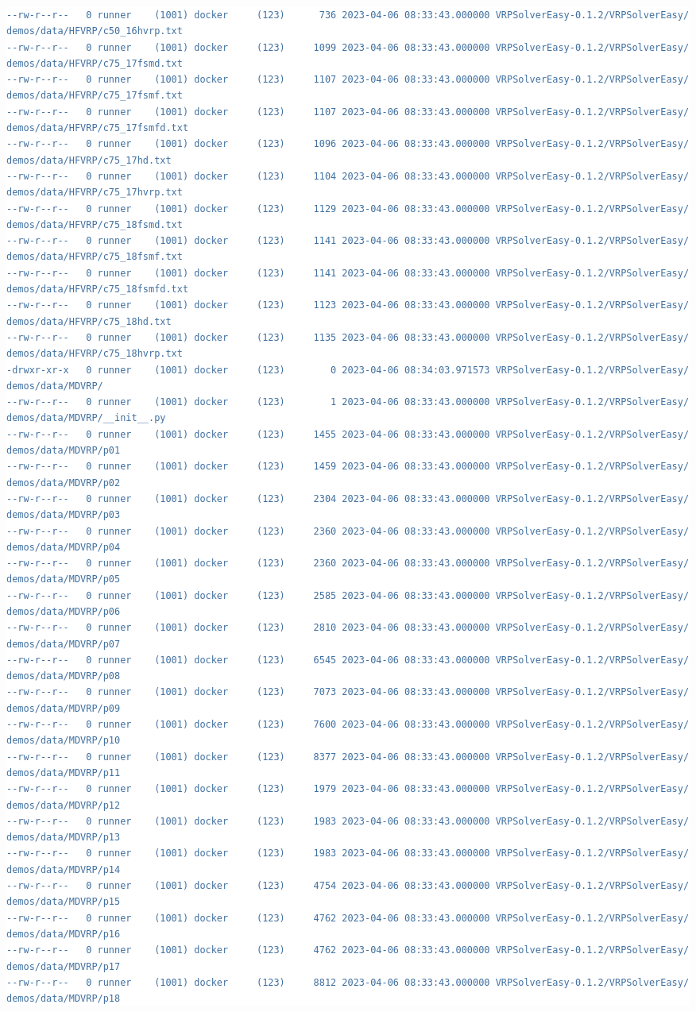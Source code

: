 ```diff
--rw-r--r--   0 runner    (1001) docker     (123)      736 2023-04-06 08:33:43.000000 VRPSolverEasy-0.1.2/VRPSolverEasy/demos/data/HFVRP/c50_16hvrp.txt
--rw-r--r--   0 runner    (1001) docker     (123)     1099 2023-04-06 08:33:43.000000 VRPSolverEasy-0.1.2/VRPSolverEasy/demos/data/HFVRP/c75_17fsmd.txt
--rw-r--r--   0 runner    (1001) docker     (123)     1107 2023-04-06 08:33:43.000000 VRPSolverEasy-0.1.2/VRPSolverEasy/demos/data/HFVRP/c75_17fsmf.txt
--rw-r--r--   0 runner    (1001) docker     (123)     1107 2023-04-06 08:33:43.000000 VRPSolverEasy-0.1.2/VRPSolverEasy/demos/data/HFVRP/c75_17fsmfd.txt
--rw-r--r--   0 runner    (1001) docker     (123)     1096 2023-04-06 08:33:43.000000 VRPSolverEasy-0.1.2/VRPSolverEasy/demos/data/HFVRP/c75_17hd.txt
--rw-r--r--   0 runner    (1001) docker     (123)     1104 2023-04-06 08:33:43.000000 VRPSolverEasy-0.1.2/VRPSolverEasy/demos/data/HFVRP/c75_17hvrp.txt
--rw-r--r--   0 runner    (1001) docker     (123)     1129 2023-04-06 08:33:43.000000 VRPSolverEasy-0.1.2/VRPSolverEasy/demos/data/HFVRP/c75_18fsmd.txt
--rw-r--r--   0 runner    (1001) docker     (123)     1141 2023-04-06 08:33:43.000000 VRPSolverEasy-0.1.2/VRPSolverEasy/demos/data/HFVRP/c75_18fsmf.txt
--rw-r--r--   0 runner    (1001) docker     (123)     1141 2023-04-06 08:33:43.000000 VRPSolverEasy-0.1.2/VRPSolverEasy/demos/data/HFVRP/c75_18fsmfd.txt
--rw-r--r--   0 runner    (1001) docker     (123)     1123 2023-04-06 08:33:43.000000 VRPSolverEasy-0.1.2/VRPSolverEasy/demos/data/HFVRP/c75_18hd.txt
--rw-r--r--   0 runner    (1001) docker     (123)     1135 2023-04-06 08:33:43.000000 VRPSolverEasy-0.1.2/VRPSolverEasy/demos/data/HFVRP/c75_18hvrp.txt
-drwxr-xr-x   0 runner    (1001) docker     (123)        0 2023-04-06 08:34:03.971573 VRPSolverEasy-0.1.2/VRPSolverEasy/demos/data/MDVRP/
--rw-r--r--   0 runner    (1001) docker     (123)        1 2023-04-06 08:33:43.000000 VRPSolverEasy-0.1.2/VRPSolverEasy/demos/data/MDVRP/__init__.py
--rw-r--r--   0 runner    (1001) docker     (123)     1455 2023-04-06 08:33:43.000000 VRPSolverEasy-0.1.2/VRPSolverEasy/demos/data/MDVRP/p01
--rw-r--r--   0 runner    (1001) docker     (123)     1459 2023-04-06 08:33:43.000000 VRPSolverEasy-0.1.2/VRPSolverEasy/demos/data/MDVRP/p02
--rw-r--r--   0 runner    (1001) docker     (123)     2304 2023-04-06 08:33:43.000000 VRPSolverEasy-0.1.2/VRPSolverEasy/demos/data/MDVRP/p03
--rw-r--r--   0 runner    (1001) docker     (123)     2360 2023-04-06 08:33:43.000000 VRPSolverEasy-0.1.2/VRPSolverEasy/demos/data/MDVRP/p04
--rw-r--r--   0 runner    (1001) docker     (123)     2360 2023-04-06 08:33:43.000000 VRPSolverEasy-0.1.2/VRPSolverEasy/demos/data/MDVRP/p05
--rw-r--r--   0 runner    (1001) docker     (123)     2585 2023-04-06 08:33:43.000000 VRPSolverEasy-0.1.2/VRPSolverEasy/demos/data/MDVRP/p06
--rw-r--r--   0 runner    (1001) docker     (123)     2810 2023-04-06 08:33:43.000000 VRPSolverEasy-0.1.2/VRPSolverEasy/demos/data/MDVRP/p07
--rw-r--r--   0 runner    (1001) docker     (123)     6545 2023-04-06 08:33:43.000000 VRPSolverEasy-0.1.2/VRPSolverEasy/demos/data/MDVRP/p08
--rw-r--r--   0 runner    (1001) docker     (123)     7073 2023-04-06 08:33:43.000000 VRPSolverEasy-0.1.2/VRPSolverEasy/demos/data/MDVRP/p09
--rw-r--r--   0 runner    (1001) docker     (123)     7600 2023-04-06 08:33:43.000000 VRPSolverEasy-0.1.2/VRPSolverEasy/demos/data/MDVRP/p10
--rw-r--r--   0 runner    (1001) docker     (123)     8377 2023-04-06 08:33:43.000000 VRPSolverEasy-0.1.2/VRPSolverEasy/demos/data/MDVRP/p11
--rw-r--r--   0 runner    (1001) docker     (123)     1979 2023-04-06 08:33:43.000000 VRPSolverEasy-0.1.2/VRPSolverEasy/demos/data/MDVRP/p12
--rw-r--r--   0 runner    (1001) docker     (123)     1983 2023-04-06 08:33:43.000000 VRPSolverEasy-0.1.2/VRPSolverEasy/demos/data/MDVRP/p13
--rw-r--r--   0 runner    (1001) docker     (123)     1983 2023-04-06 08:33:43.000000 VRPSolverEasy-0.1.2/VRPSolverEasy/demos/data/MDVRP/p14
--rw-r--r--   0 runner    (1001) docker     (123)     4754 2023-04-06 08:33:43.000000 VRPSolverEasy-0.1.2/VRPSolverEasy/demos/data/MDVRP/p15
--rw-r--r--   0 runner    (1001) docker     (123)     4762 2023-04-06 08:33:43.000000 VRPSolverEasy-0.1.2/VRPSolverEasy/demos/data/MDVRP/p16
--rw-r--r--   0 runner    (1001) docker     (123)     4762 2023-04-06 08:33:43.000000 VRPSolverEasy-0.1.2/VRPSolverEasy/demos/data/MDVRP/p17
--rw-r--r--   0 runner    (1001) docker     (123)     8812 2023-04-06 08:33:43.000000 VRPSolverEasy-0.1.2/VRPSolverEasy/demos/data/MDVRP/p18
```